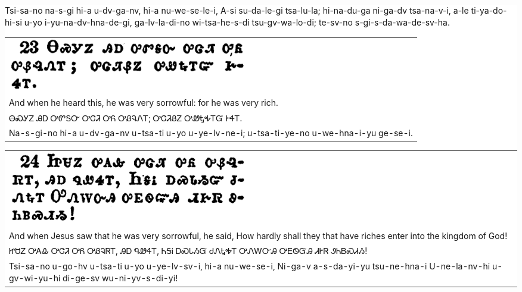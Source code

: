 <td>Tsi-sa-no na-s-gi hi-a u-dv-ga-nv, hi-a nu-we-se-le-i, A-si su-da-le-gi tsa-lu-la; hi-na-du-ga ni-ga-dv tsa-na-v-i, a-le ti-ya-do-hi-si u-yo i-yu-na-dv-hna-de-gi, ga-lv-la-di-no wi-tsa-he-s-di tsu-gv-wa-lo-di; te-sv-no s-gi-s-da-wa-de-sv-ha.</td>
</tr>
</tbody>
</table>

<table>
<tbody>
<tr class="odd">
<td><a href="031823.png"><img src="031823.png" width="400" /></a></td>
</tr>
<tr class="even">
<td>And when he heard this, he was very sorrowful: for he was very rich.</td>
</tr>
<tr class="odd">
<td>ᎾᏍᎩᏃ ᎯᎠ ᎤᏛᎦᏅ ᎤᏣᏘ ᎤᏲ ᎤᏰᎸᏁᎢ; ᎤᏣᏘᏰᏃ ᎤᏪᎿᎭᎢᏳ ᎨᏎᎢ.</td>
</tr>
<tr class="even">
<td>Na-s-gi-no hi-a u-dv-ga-nv u-tsa-ti u-yo u-ye-lv-ne-i; u-tsa-ti-ye-no u-we-hna-i-yu ge-se-i.</td>
</tr>
</tbody>
</table>

<table>
<tbody>
<tr class="odd">
<td><a href="031824.png"><img src="031824.png" width="400" /></a></td>
</tr>
<tr class="even">
<td>And when Jesus saw that he was very sorrowful, he said, How hardly shall they that have riches enter into the kingdom of God!</td>
</tr>
<tr class="odd">
<td>ᏥᏌᏃ ᎤᎪᎲ ᎤᏣᏘ ᎤᏲ ᎤᏰᎸᏒᎢ, ᎯᎠ ᏄᏪᏎᎢ, ᏂᎦᎥ ᎠᏍᏓᏱᏳ ᏧᏁᎿᎭᎢ ᎤᏁᎳᏅᎯ ᎤᎬᏫᏳᎯ ᏗᎨᏒ ᏭᏂᏴᏍᏗᏱ!</td>
</tr>
<tr class="even">
<td>Tsi-sa-no u-go-hv u-tsa-ti u-yo u-ye-lv-sv-i, hi-a nu-we-se-i, Ni-ga-v a-s-da-yi-yu tsu-ne-hna-i U-ne-la-nv-hi u-gv-wi-yu-hi di-ge-sv wu-ni-yv-s-di-yi!</td>
</tr>